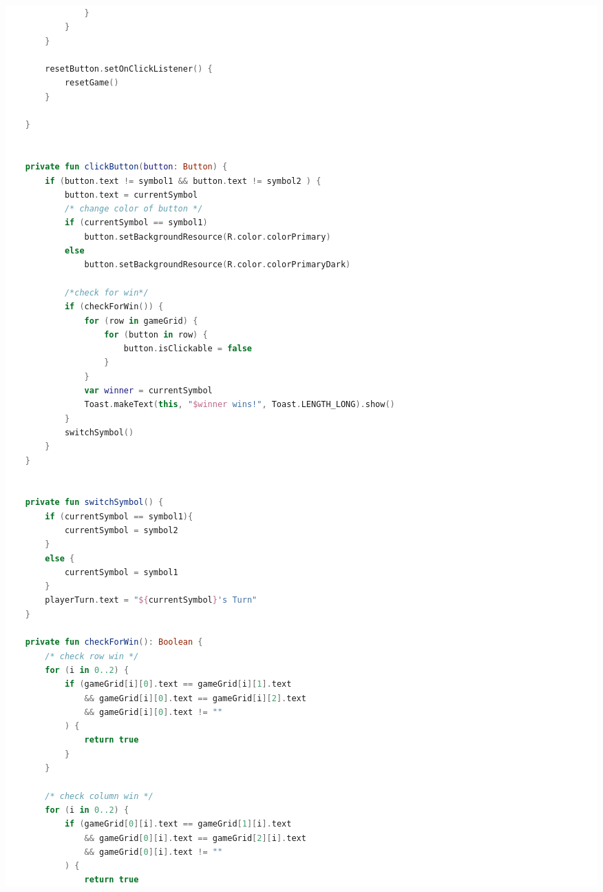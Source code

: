 ```kotlin
                }
            }
        }

        resetButton.setOnClickListener() {
            resetGame()
        }

    }


    private fun clickButton(button: Button) {
        if (button.text != symbol1 && button.text != symbol2 ) {
            button.text = currentSymbol
            /* change color of button */
            if (currentSymbol == symbol1)
                button.setBackgroundResource(R.color.colorPrimary)
            else
                button.setBackgroundResource(R.color.colorPrimaryDark)

            /*check for win*/
            if (checkForWin()) {
                for (row in gameGrid) {
                    for (button in row) {
                        button.isClickable = false
                    }
                }
                var winner = currentSymbol
                Toast.makeText(this, "$winner wins!", Toast.LENGTH_LONG).show()
            }
            switchSymbol()
        }
    }


    private fun switchSymbol() {
        if (currentSymbol == symbol1){
            currentSymbol = symbol2
        }
        else {
            currentSymbol = symbol1
        }
        playerTurn.text = "${currentSymbol}'s Turn"
    }

    private fun checkForWin(): Boolean {
        /* check row win */
        for (i in 0..2) {
            if (gameGrid[i][0].text == gameGrid[i][1].text
                && gameGrid[i][0].text == gameGrid[i][2].text
                && gameGrid[i][0].text != ""
            ) {
                return true
            }
        }

        /* check column win */
        for (i in 0..2) {
            if (gameGrid[0][i].text == gameGrid[1][i].text
                && gameGrid[0][i].text == gameGrid[2][i].text
                && gameGrid[0][i].text != ""
            ) {
                return true
```